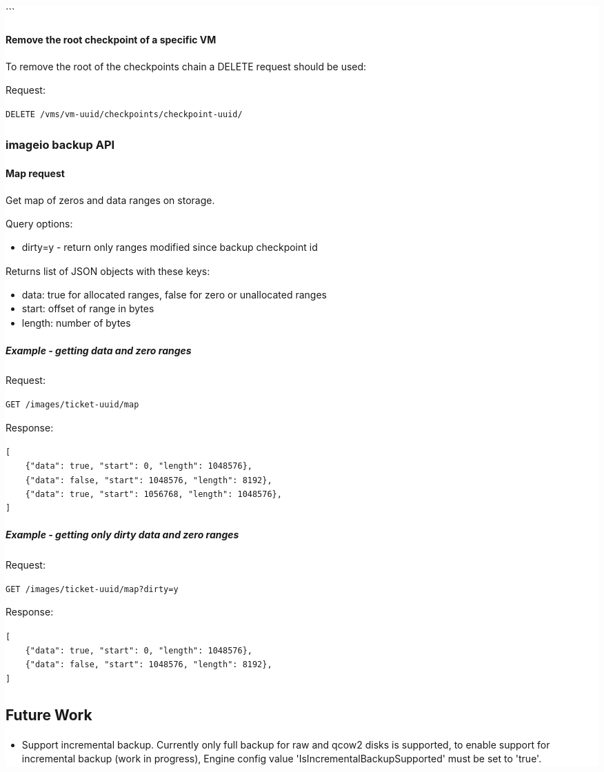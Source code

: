   <vm href="/ovirt-engine/api/vms/vm-uuid" id="vm-uuid"/>
</checkpoint>
```

#### Remove the root checkpoint of a specific VM

To remove the root of the checkpoints chain a DELETE request should be used:

Request:

```
DELETE /vms/vm-uuid/checkpoints/checkpoint-uuid/
```

### imageio backup API

#### Map request

Get map of zeros and data ranges on storage.

Query options:
- dirty=y - return only ranges modified since backup checkpoint id

Returns list of JSON objects with these keys:
- data: true for allocated ranges, false for zero or unallocated ranges
- start: offset of range in bytes
- length: number of bytes

##### Example - getting data and zero ranges

Request:
```
GET /images/ticket-uuid/map
```

Response:
```
[
    {"data": true, "start": 0, "length": 1048576},
    {"data": false, "start": 1048576, "length": 8192},
    {"data": true, "start": 1056768, "length": 1048576},
]
```

##### Example - getting only dirty data and zero ranges

Request:
```
GET /images/ticket-uuid/map?dirty=y
```

Response:
```
[
    {"data": true, "start": 0, "length": 1048576},
    {"data": false, "start": 1048576, "length": 8192},
]
```


## Future Work

- Support incremental backup.
  Currently only full backup for raw and qcow2 disks is supported,
  to enable support for incremental backup (work in progress), 
  Engine config value 'IsIncrementalBackupSupported' must be set to 'true'.
```